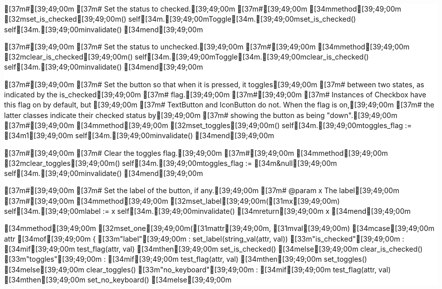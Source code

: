    [37m#[39;49;00m
   [37m# Set the status to checked.[39;49;00m
   [37m#[39;49;00m
   [34mmethod[39;49;00m [32mset_is_checked[39;49;00m()
      self[34m.[39;49;00mToggle[34m.[39;49;00mset_is_checked()
      self[34m.[39;49;00minvalidate()
   [34mend[39;49;00m

   [37m#[39;49;00m
   [37m# Set the status to unchecked.[39;49;00m
   [37m#[39;49;00m
   [34mmethod[39;49;00m [32mclear_is_checked[39;49;00m()
      self[34m.[39;49;00mToggle[34m.[39;49;00mclear_is_checked()
      self[34m.[39;49;00minvalidate()
   [34mend[39;49;00m

   [37m#[39;49;00m
   [37m# Set the button so that when it is pressed, it toggles[39;49;00m
   [37m# between two states, as indicated by the is_checked[39;49;00m
   [37m# flag.[39;49;00m
   [37m#[39;49;00m
   [37m# Instances of Checkbox have this flag on by default, but [39;49;00m
   [37m# TextButton and IconButton do not.  When the flag is on,[39;49;00m
   [37m# the latter classes indicate their checked status by[39;49;00m
   [37m# showing the button as being "down".[39;49;00m
   [37m#[39;49;00m
   [34mmethod[39;49;00m [32mset_toggles[39;49;00m()
      self[34m.[39;49;00mtoggles_flag := [34m1[39;49;00m
      self[34m.[39;49;00minvalidate()
   [34mend[39;49;00m

   [37m#[39;49;00m
   [37m# Clear the toggles flag.[39;49;00m
   [37m#[39;49;00m
   [34mmethod[39;49;00m [32mclear_toggles[39;49;00m()
      self[34m.[39;49;00mtoggles_flag := [34m&null[39;49;00m
      self[34m.[39;49;00minvalidate()
   [34mend[39;49;00m

   [37m#[39;49;00m
   [37m# Set the label of the button, if any.[39;49;00m
   [37m# @param x   The label[39;49;00m
   [37m#[39;49;00m
   [34mmethod[39;49;00m [32mset_label[39;49;00m([31mx[39;49;00m)
      self[34m.[39;49;00mlabel := x
      self[34m.[39;49;00minvalidate()
      [34mreturn[39;49;00m x
   [34mend[39;49;00m

   [34mmethod[39;49;00m [32mset_one[39;49;00m([31mattr[39;49;00m, [31mval[39;49;00m)
      [34mcase[39;49;00m attr [34mof[39;49;00m {
         [33m"label"[39;49;00m : set_label(string_val(attr, val))
         [33m"is_checked"[39;49;00m :
            [34mif[39;49;00m test_flag(attr, val) [34mthen[39;49;00m
               set_is_checked()
            [34melse[39;49;00m
               clear_is_checked()
         [33m"toggles"[39;49;00m :
            [34mif[39;49;00m test_flag(attr, val) [34mthen[39;49;00m
               set_toggles()
            [34melse[39;49;00m
               clear_toggles()
         [33m"no_keyboard"[39;49;00m :
            [34mif[39;49;00m test_flag(attr, val) [34mthen[39;49;00m
               set_no_keyboard()
            [34melse[39;49;00m